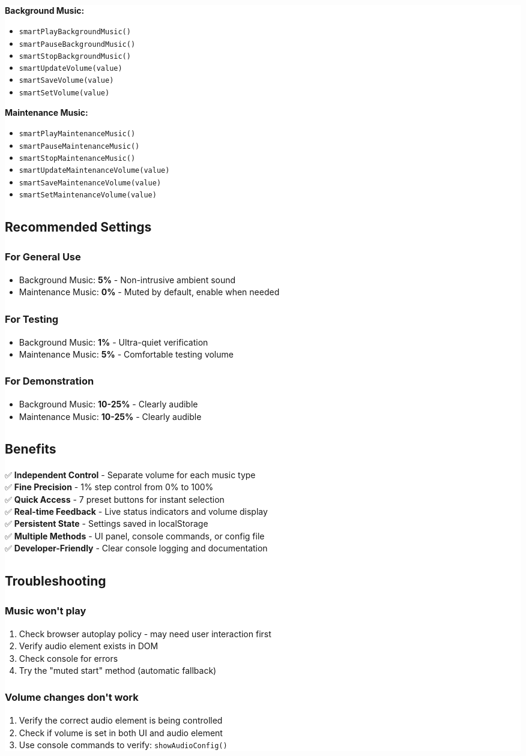 **Background Music:**
- `smartPlayBackgroundMusic()`
- `smartPauseBackgroundMusic()`
- `smartStopBackgroundMusic()`
- `smartUpdateVolume(value)`
- `smartSaveVolume(value)`
- `smartSetVolume(value)`

**Maintenance Music:**
- `smartPlayMaintenanceMusic()`
- `smartPauseMaintenanceMusic()`
- `smartStopMaintenanceMusic()`
- `smartUpdateMaintenanceVolume(value)`
- `smartSaveMaintenanceVolume(value)`
- `smartSetMaintenanceVolume(value)`

## Recommended Settings

### For General Use
- Background Music: **5%** - Non-intrusive ambient sound
- Maintenance Music: **0%** - Muted by default, enable when needed

### For Testing
- Background Music: **1%** - Ultra-quiet verification
- Maintenance Music: **5%** - Comfortable testing volume

### For Demonstration
- Background Music: **10-25%** - Clearly audible
- Maintenance Music: **10-25%** - Clearly audible

## Benefits

✅ **Independent Control** - Separate volume for each music type  
✅ **Fine Precision** - 1% step control from 0% to 100%  
✅ **Quick Access** - 7 preset buttons for instant selection  
✅ **Real-time Feedback** - Live status indicators and volume display  
✅ **Persistent State** - Settings saved in localStorage  
✅ **Multiple Methods** - UI panel, console commands, or config file  
✅ **Developer-Friendly** - Clear console logging and documentation  

## Troubleshooting

### Music won't play
1. Check browser autoplay policy - may need user interaction first
2. Verify audio element exists in DOM
3. Check console for errors
4. Try the "muted start" method (automatic fallback)

### Volume changes don't work
1. Verify the correct audio element is being controlled
2. Check if volume is set in both UI and audio element
3. Use console commands to verify: `showAudioConfig()`
